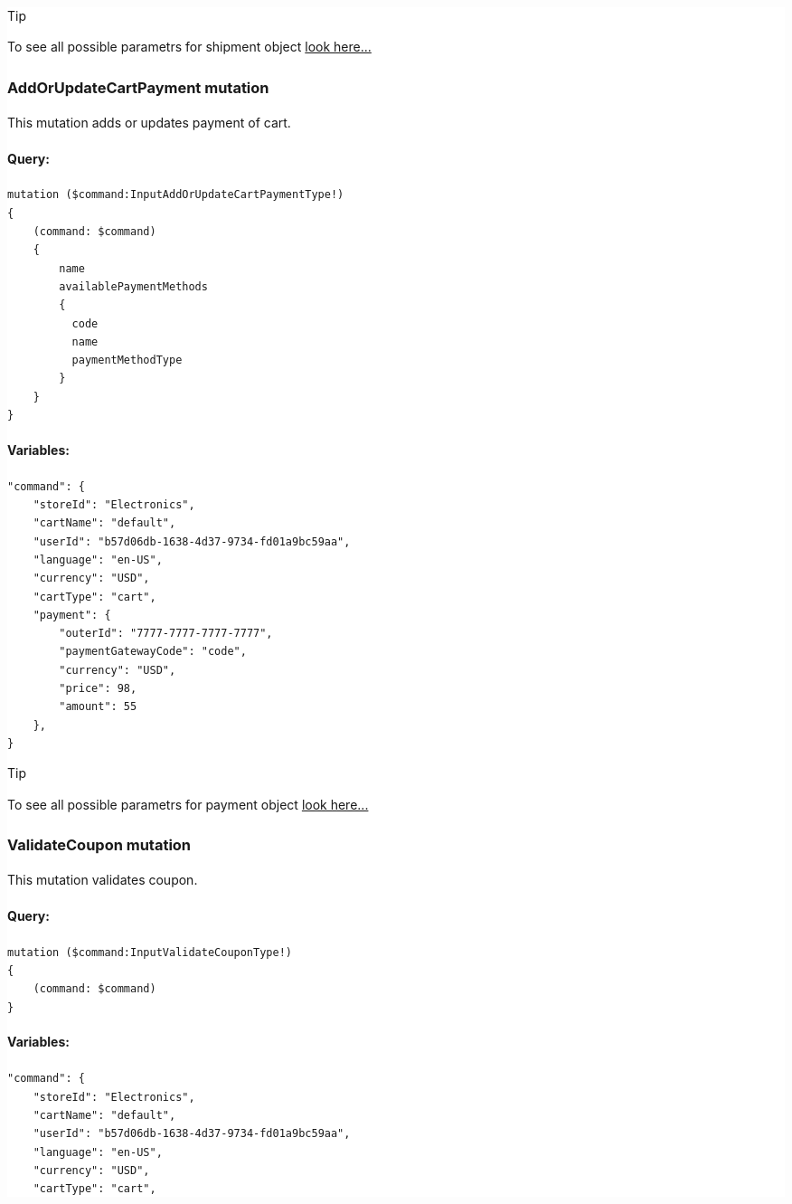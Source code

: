> [!TIP]
> To see all possible parametrs for shipment object [look here...](https://github.com/VirtoCommerce/vc-module-experience-api/blob/dev/src/XPurchase/VirtoCommerce.XPurchase/Schemas/InputShipmentType.cs)

### AddOrUpdateCartPayment mutation
This mutation adds or updates payment of cart.
#### Query:
```
mutation ($command:InputAddOrUpdateCartPaymentType!)
{
    (command: $command)
    {
        name
        availablePaymentMethods
        {
          code
          name
          paymentMethodType
        }
    }
}
```
#### Variables:
```
"command": {
    "storeId": "Electronics",
    "cartName": "default",
    "userId": "b57d06db-1638-4d37-9734-fd01a9bc59aa",
    "language": "en-US",
    "currency": "USD",
    "cartType": "cart",
    "payment": {
        "outerId": "7777-7777-7777-7777",
        "paymentGatewayCode": "code",
        "currency": "USD",
        "price": 98,
        "amount": 55
    },
}
```
> [!TIP]
> To see all possible parametrs for payment object [look here...](https://github.com/VirtoCommerce/vc-module-experience-api/blob/dev/src/XPurchase/VirtoCommerce.XPurchase/Schemas/InputPaymentType.cs)

### ValidateCoupon mutation
This mutation validates coupon.
#### Query:
```
mutation ($command:InputValidateCouponType!)
{
    (command: $command)
}
```
#### Variables:
```
"command": {
    "storeId": "Electronics",
    "cartName": "default",
    "userId": "b57d06db-1638-4d37-9734-fd01a9bc59aa",
    "language": "en-US",
    "currency": "USD",
    "cartType": "cart",
```